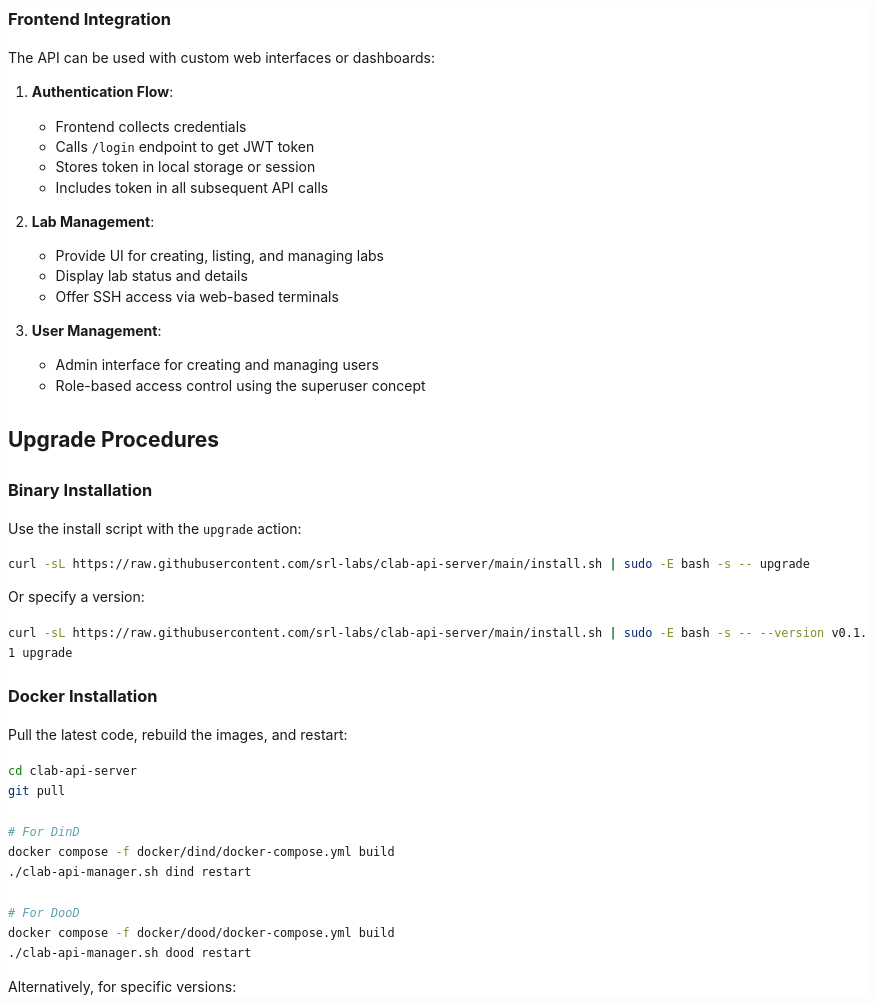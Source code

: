 ### Frontend Integration

The API can be used with custom web interfaces or dashboards:

1. **Authentication Flow**:
   - Frontend collects credentials
   - Calls `/login` endpoint to get JWT token
   - Stores token in local storage or session
   - Includes token in all subsequent API calls

2. **Lab Management**:
   - Provide UI for creating, listing, and managing labs
   - Display lab status and details
   - Offer SSH access via web-based terminals

3. **User Management**:
   - Admin interface for creating and managing users
   - Role-based access control using the superuser concept

## Upgrade Procedures

### Binary Installation

Use the install script with the `upgrade` action:

```bash
curl -sL https://raw.githubusercontent.com/srl-labs/clab-api-server/main/install.sh | sudo -E bash -s -- upgrade
```

Or specify a version:

```bash
curl -sL https://raw.githubusercontent.com/srl-labs/clab-api-server/main/install.sh | sudo -E bash -s -- --version v0.1.1 upgrade
```

### Docker Installation

Pull the latest code, rebuild the images, and restart:

```bash
cd clab-api-server
git pull

# For DinD
docker compose -f docker/dind/docker-compose.yml build
./clab-api-manager.sh dind restart

# For DooD
docker compose -f docker/dood/docker-compose.yml build
./clab-api-manager.sh dood restart
```

Alternatively, for specific versions:
